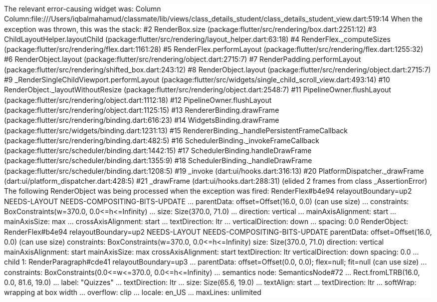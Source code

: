 The relevant error-causing widget was: 
  Column Column:file:///Users/iqbalmahamud/classmate/lib/views/class_details_student/class_details_student_view.dart:519:14
When the exception was thrown, this was the stack: 
#2      RenderBox.size (package:flutter/src/rendering/box.dart:2251:12)
#3      ChildLayoutHelper.layoutChild (package:flutter/src/rendering/layout_helper.dart:63:18)
#4      RenderFlex._computeSizes (package:flutter/src/rendering/flex.dart:1161:28)
#5      RenderFlex.performLayout (package:flutter/src/rendering/flex.dart:1255:32)
#6      RenderObject.layout (package:flutter/src/rendering/object.dart:2715:7)
#7      RenderPadding.performLayout (package:flutter/src/rendering/shifted_box.dart:243:12)
#8      RenderObject.layout (package:flutter/src/rendering/object.dart:2715:7)
#9      _RenderSingleChildViewport.performLayout (package:flutter/src/widgets/single_child_scroll_view.dart:493:14)
#10     RenderObject._layoutWithoutResize (package:flutter/src/rendering/object.dart:2548:7)
#11     PipelineOwner.flushLayout (package:flutter/src/rendering/object.dart:1112:18)
#12     PipelineOwner.flushLayout (package:flutter/src/rendering/object.dart:1125:15)
#13     RendererBinding.drawFrame (package:flutter/src/rendering/binding.dart:616:23)
#14     WidgetsBinding.drawFrame (package:flutter/src/widgets/binding.dart:1231:13)
#15     RendererBinding._handlePersistentFrameCallback (package:flutter/src/rendering/binding.dart:482:5)
#16     SchedulerBinding._invokeFrameCallback (package:flutter/src/scheduler/binding.dart:1442:15)
#17     SchedulerBinding.handleDrawFrame (package:flutter/src/scheduler/binding.dart:1355:9)
#18     SchedulerBinding._handleDrawFrame (package:flutter/src/scheduler/binding.dart:1208:5)
#19     _invoke (dart:ui/hooks.dart:316:13)
#20     PlatformDispatcher._drawFrame (dart:ui/platform_dispatcher.dart:428:5)
#21     _drawFrame (dart:ui/hooks.dart:288:31)
(elided 2 frames from class _AssertionError)
The following RenderObject was being processed when the exception was fired: RenderFlex#b4e94 relayoutBoundary=up2 NEEDS-LAYOUT NEEDS-COMPOSITING-BITS-UPDATE
...  parentData: offset=Offset(16.0, 0.0) (can use size)
...  constraints: BoxConstraints(w=370.0, 0.0<=h<=Infinity)
...  size: Size(370.0, 71.0)
...  direction: vertical
...  mainAxisAlignment: start
...  mainAxisSize: max
...  crossAxisAlignment: start
...  textDirection: ltr
...  verticalDirection: down
...  spacing: 0.0
RenderObject: RenderFlex#b4e94 relayoutBoundary=up2 NEEDS-LAYOUT NEEDS-COMPOSITING-BITS-UPDATE
  parentData: offset=Offset(16.0, 0.0) (can use size)
  constraints: BoxConstraints(w=370.0, 0.0<=h<=Infinity)
  size: Size(370.0, 71.0)
  direction: vertical
  mainAxisAlignment: start
  mainAxisSize: max
  crossAxisAlignment: start
  textDirection: ltr
  verticalDirection: down
  spacing: 0.0
...  child 1: RenderParagraph#cde41 relayoutBoundary=up3
...    parentData: offset=Offset(0.0, 0.0); flex=null; fit=null (can use size)
...    constraints: BoxConstraints(0.0<=w<=370.0, 0.0<=h<=Infinity)
...    semantics node: SemanticsNode#72
...      Rect.fromLTRB(16.0, 0.0, 81.6, 19.0)
...      label: "Quizzes"
...      textDirection: ltr
...    size: Size(65.6, 19.0)
...    textAlign: start
...    textDirection: ltr
...    softWrap: wrapping at box width
...    overflow: clip
...    locale: en_US
...    maxLines: unlimited